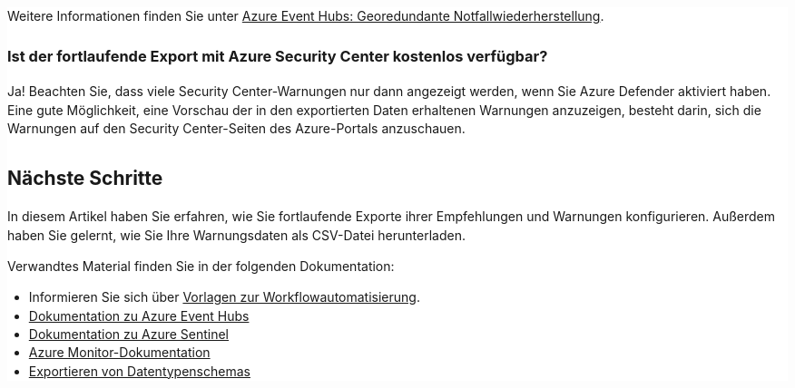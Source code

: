 Weitere Informationen finden Sie unter [Azure Event Hubs: Georedundante Notfallwiederherstellung](../event-hubs/event-hubs-geo-dr.md).


### <a name="is-continuous-export-available-with-azure-security-center-free"></a>Ist der fortlaufende Export mit Azure Security Center kostenlos verfügbar?

Ja! Beachten Sie, dass viele Security Center-Warnungen nur dann angezeigt werden, wenn Sie Azure Defender aktiviert haben. Eine gute Möglichkeit, eine Vorschau der in den exportierten Daten erhaltenen Warnungen anzuzeigen, besteht darin, sich die Warnungen auf den Security Center-Seiten des Azure-Portals anzuschauen.



## <a name="next-steps"></a>Nächste Schritte

In diesem Artikel haben Sie erfahren, wie Sie fortlaufende Exporte ihrer Empfehlungen und Warnungen konfigurieren. Außerdem haben Sie gelernt, wie Sie Ihre Warnungsdaten als CSV-Datei herunterladen. 

Verwandtes Material finden Sie in der folgenden Dokumentation: 

- Informieren Sie sich über [Vorlagen zur Workflowautomatisierung](https://github.com/Azure/Azure-Security-Center/tree/master/Workflow%20automation).
- [Dokumentation zu Azure Event Hubs](../event-hubs/index.yml)
- [Dokumentation zu Azure Sentinel](../sentinel/index.yml)
- [Azure Monitor-Dokumentation](../azure-monitor/index.yml)
- [Exportieren von Datentypenschemas](https://aka.ms/ASCAutomationSchemas)